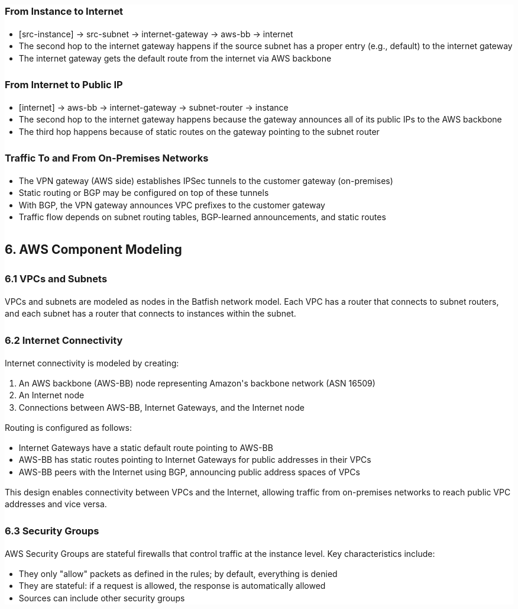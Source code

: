 ### From Instance to Internet

- [src-instance] → src-subnet → internet-gateway → aws-bb → internet
- The second hop to the internet gateway happens if the source subnet has a proper entry (e.g., default) to the internet gateway
- The internet gateway gets the default route from the internet via AWS backbone

### From Internet to Public IP

- [internet] → aws-bb → internet-gateway → subnet-router → instance
- The second hop to the internet gateway happens because the gateway announces all of its public IPs to the AWS backbone
- The third hop happens because of static routes on the gateway pointing to the subnet router

### Traffic To and From On-Premises Networks

- The VPN gateway (AWS side) establishes IPSec tunnels to the customer gateway (on-premises)
- Static routing or BGP may be configured on top of these tunnels
- With BGP, the VPN gateway announces VPC prefixes to the customer gateway
- Traffic flow depends on subnet routing tables, BGP-learned announcements, and static routes

## 6. AWS Component Modeling

### 6.1 VPCs and Subnets

VPCs and subnets are modeled as nodes in the Batfish network model. Each VPC has a router that connects to subnet routers, and each subnet has a router that connects to instances within the subnet.

### 6.2 Internet Connectivity

Internet connectivity is modeled by creating:

1. An AWS backbone (AWS-BB) node representing Amazon's backbone network (ASN 16509)
2. An Internet node
3. Connections between AWS-BB, Internet Gateways, and the Internet node

Routing is configured as follows:
- Internet Gateways have a static default route pointing to AWS-BB
- AWS-BB has static routes pointing to Internet Gateways for public addresses in their VPCs
- AWS-BB peers with the Internet using BGP, announcing public address spaces of VPCs

This design enables connectivity between VPCs and the Internet, allowing traffic from on-premises networks to reach public VPC addresses and vice versa.

### 6.3 Security Groups

AWS Security Groups are stateful firewalls that control traffic at the instance level. Key characteristics include:

- They only "allow" packets as defined in the rules; by default, everything is denied
- They are stateful: if a request is allowed, the response is automatically allowed
- Sources can include other security groups

